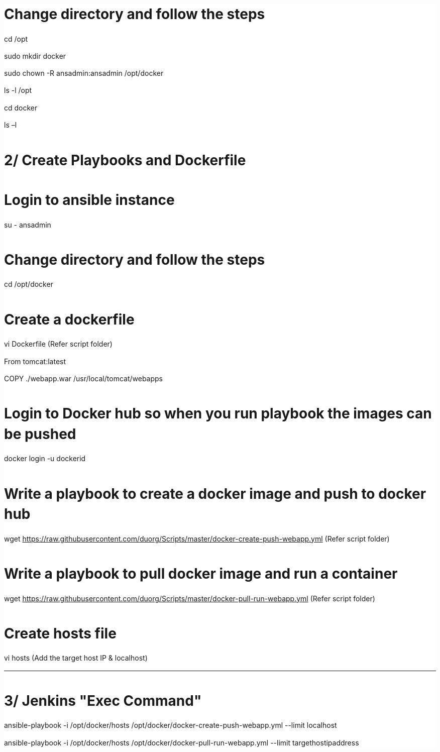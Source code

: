 # Change directory and follow the steps
cd /opt

sudo mkdir docker

sudo chown -R ansadmin:ansadmin /opt/docker

ls -l /opt

cd docker

ls –l

# 2/ Create Playbooks and Dockerfile
# Login to ansible instance
su - ansadmin

# Change directory and follow the steps
cd /opt/docker

# Create a dockerfile
vi Dockerfile (Refer script folder)

From tomcat:latest

COPY ./webapp.war /usr/local/tomcat/webapps

# Login to Docker hub so when you run playbook the images can be pushed
docker login -u dockerid


# Write a playbook to create a docker image and push to docker hub
wget https://raw.githubusercontent.com/duorg/Scripts/master/docker-create-push-webapp.yml (Refer script folder)

# Write a playbook to pull docker image and run a container
wget https://raw.githubusercontent.com/duorg/Scripts/master/docker-pull-run-webapp.yml (Refer script folder)

# Create hosts file
vi hosts (Add the target host IP & localhost)

*******************

#  3/ Jenkins "Exec Command"

ansible-playbook -i /opt/docker/hosts /opt/docker/docker-create-push-webapp.yml --limit localhost

ansible-playbook -i /opt/docker/hosts /opt/docker/docker-pull-run-webapp.yml --limit targethostipaddress


